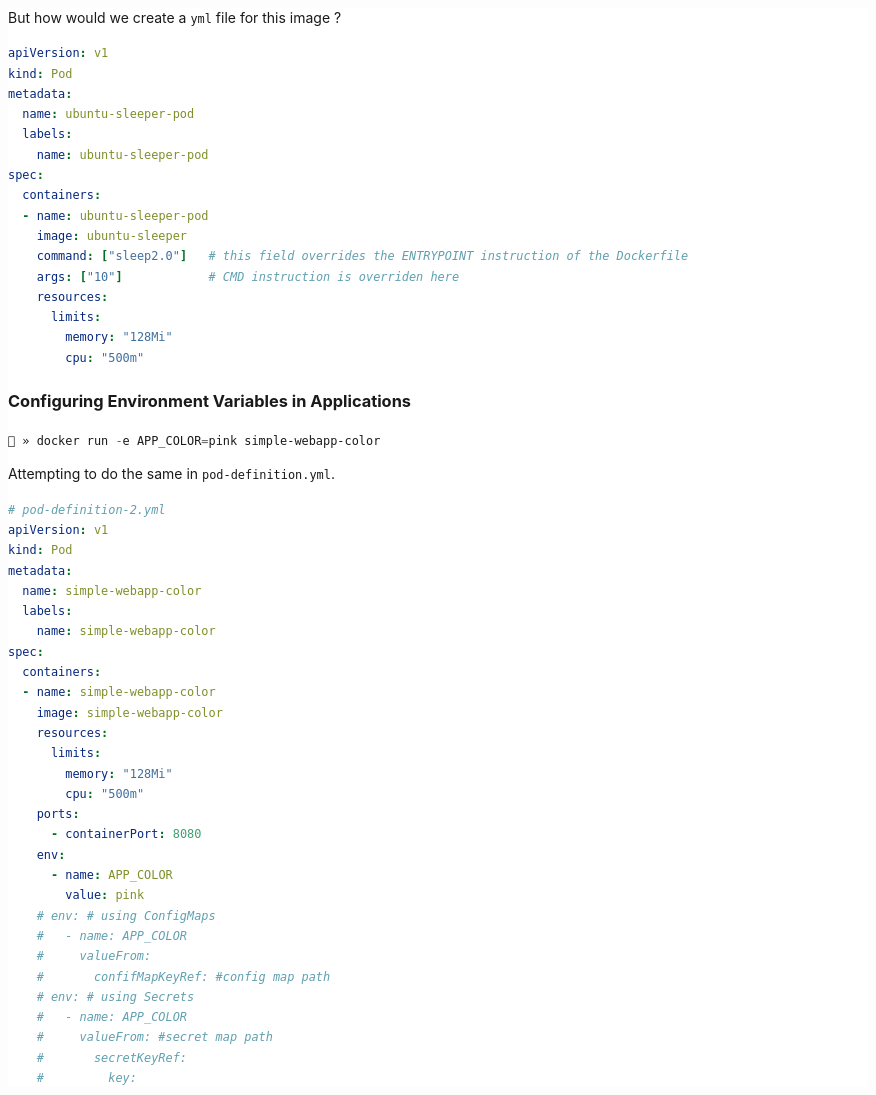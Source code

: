 But how would we create a `yml` file for this image ?

```yaml
apiVersion: v1
kind: Pod
metadata:
  name: ubuntu-sleeper-pod
  labels:
    name: ubuntu-sleeper-pod
spec:
  containers:
  - name: ubuntu-sleeper-pod
    image: ubuntu-sleeper
    command: ["sleep2.0"]   # this field overrides the ENTRYPOINT instruction of the Dockerfile
    args: ["10"]            # CMD instruction is overriden here
    resources:
      limits:
        memory: "128Mi"
        cpu: "500m"
```

### Configuring Environment Variables in Applications

```powershell
🐳 » docker run -e APP_COLOR=pink simple-webapp-color
```

Attempting to do the same in `pod-definition.yml`.

```yaml
# pod-definition-2.yml
apiVersion: v1
kind: Pod
metadata:
  name: simple-webapp-color
  labels:
    name: simple-webapp-color
spec:
  containers:
  - name: simple-webapp-color
    image: simple-webapp-color
    resources:
      limits:
        memory: "128Mi"
        cpu: "500m"
    ports:
      - containerPort: 8080
    env:
      - name: APP_COLOR
        value: pink
    # env: # using ConfigMaps 
    #   - name: APP_COLOR
    #     valueFrom: 
    #       confifMapKeyRef: #config map path
    # env: # using Secrets 
    #   - name: APP_COLOR
    #     valueFrom: #secret map path
    #       secretKeyRef:
    #         key: 
```
